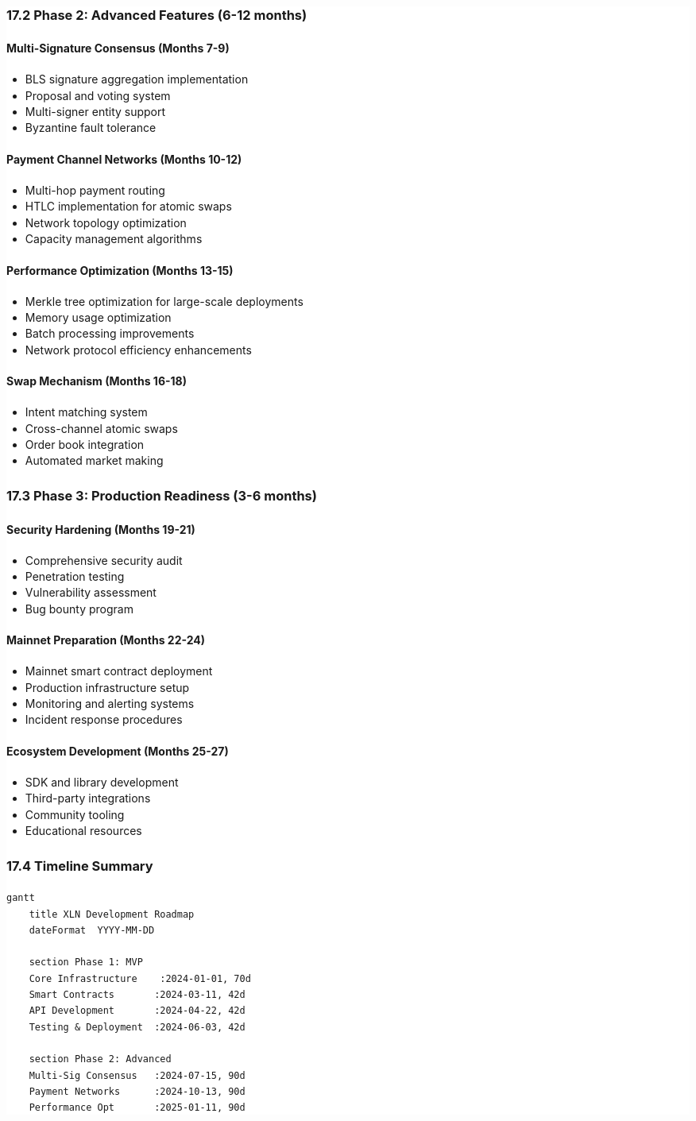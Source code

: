 ### 17.2 Phase 2: Advanced Features (6-12 months)

#### Multi-Signature Consensus (Months 7-9)
- BLS signature aggregation implementation
- Proposal and voting system
- Multi-signer entity support
- Byzantine fault tolerance

#### Payment Channel Networks (Months 10-12)
- Multi-hop payment routing
- HTLC implementation for atomic swaps
- Network topology optimization
- Capacity management algorithms

#### Performance Optimization (Months 13-15)
- Merkle tree optimization for large-scale deployments
- Memory usage optimization
- Batch processing improvements
- Network protocol efficiency enhancements

#### Swap Mechanism (Months 16-18)
- Intent matching system
- Cross-channel atomic swaps
- Order book integration
- Automated market making

### 17.3 Phase 3: Production Readiness (3-6 months)

#### Security Hardening (Months 19-21)
- Comprehensive security audit
- Penetration testing
- Vulnerability assessment
- Bug bounty program

#### Mainnet Preparation (Months 22-24)
- Mainnet smart contract deployment
- Production infrastructure setup
- Monitoring and alerting systems
- Incident response procedures

#### Ecosystem Development (Months 25-27)
- SDK and library development
- Third-party integrations
- Community tooling
- Educational resources

### 17.4 Timeline Summary

```mermaid
gantt
    title XLN Development Roadmap
    dateFormat  YYYY-MM-DD
    
    section Phase 1: MVP
    Core Infrastructure    :2024-01-01, 70d
    Smart Contracts       :2024-03-11, 42d
    API Development       :2024-04-22, 42d
    Testing & Deployment  :2024-06-03, 42d
    
    section Phase 2: Advanced
    Multi-Sig Consensus   :2024-07-15, 90d
    Payment Networks      :2024-10-13, 90d
    Performance Opt       :2025-01-11, 90d
```